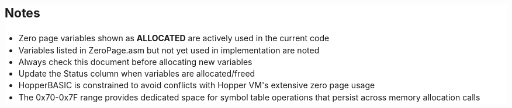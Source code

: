 ## Notes
- Zero page variables shown as **ALLOCATED** are actively used in the current code
- Variables listed in ZeroPage.asm but not yet used in implementation are noted
- Always check this document before allocating new variables
- Update the Status column when variables are allocated/freed
- HopperBASIC is constrained to avoid conflicts with Hopper VM's extensive zero page usage
- The 0x70-0x7F range provides dedicated space for symbol table operations that persist across memory allocation calls